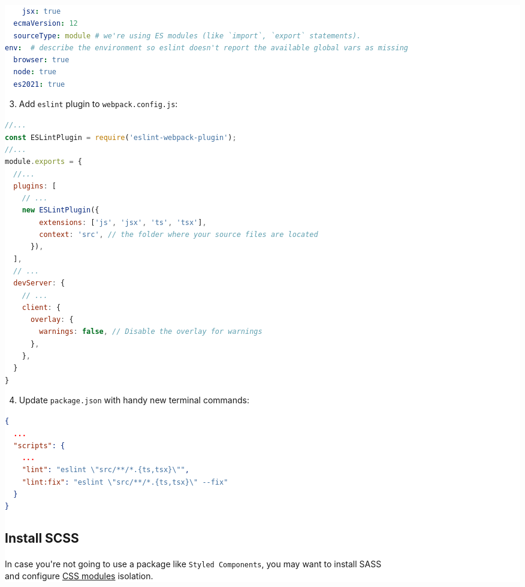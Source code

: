 ```yaml
    jsx: true
  ecmaVersion: 12
  sourceType: module # we're using ES modules (like `import`, `export` statements).
env:  # describe the environment so eslint doesn't report the available global vars as missing 
  browser: true
  node: true
  es2021: true
```

3. Add `eslint` plugin to `webpack.config.js`:

```javascript
//...
const ESLintPlugin = require('eslint-webpack-plugin');
//...
module.exports = {
  //...
  plugins: [
    // ...
    new ESLintPlugin({
        extensions: ['js', 'jsx', 'ts', 'tsx'],
        context: 'src', // the folder where your source files are located
      }),
  ],
  // ...
  devServer: {
    // ...
    client: {
      overlay: {
        warnings: false, // Disable the overlay for warnings
      },
    },
  }
}
```

4. Update `package.json` with handy new terminal commands:

```json
{
  ...
  "scripts": {
    ...
    "lint": "eslint \"src/**/*.{ts,tsx}\"",
    "lint:fix": "eslint \"src/**/*.{ts,tsx}\" --fix"
  }
}
```


## Install SCSS

In case you're not going to use a package like `Styled Components`, you may want to install SASS  
and configure [CSS modules](https://github.com/css-modules/css-modules) isolation.
